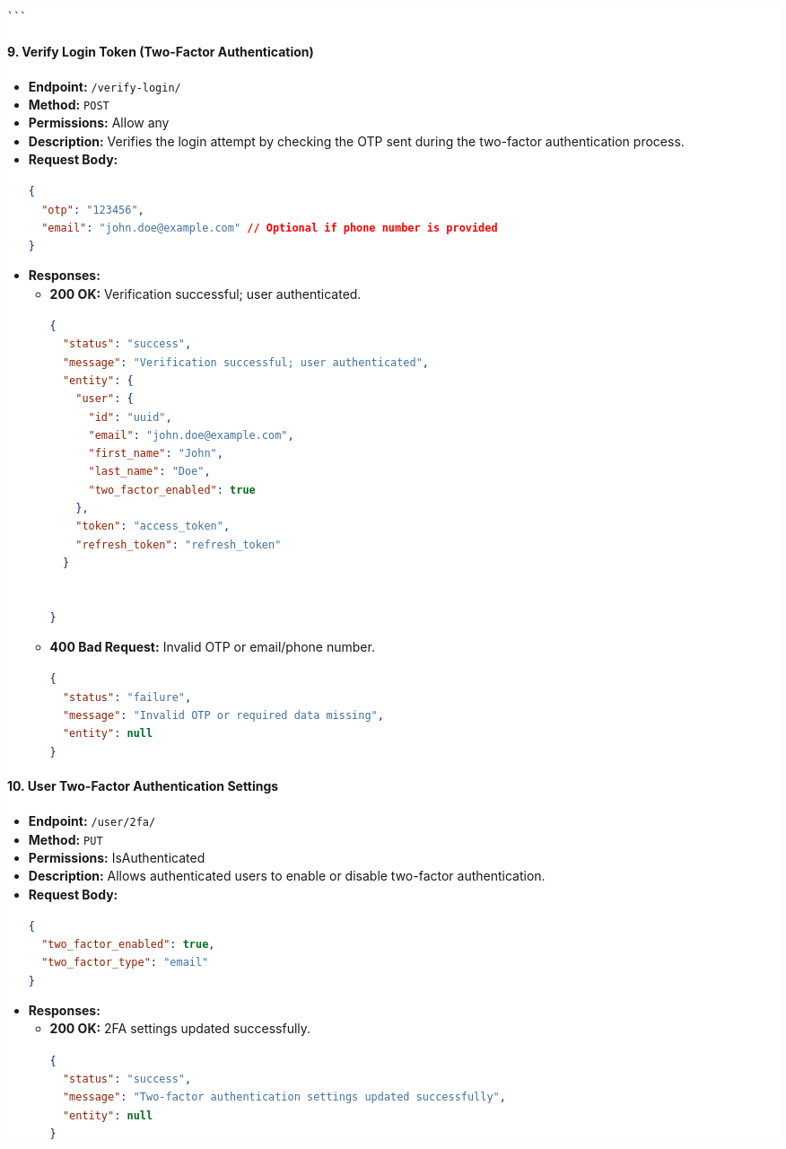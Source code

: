     ```

#### 9. Verify Login Token (Two-Factor Authentication)
- **Endpoint:** `/verify-login/`
- **Method:** `POST`
- **Permissions:** Allow any
- **Description:** Verifies the login attempt by checking the OTP sent during the two-factor authentication process.
- **Request Body:**
  ```json
  {
    "otp": "123456",
    "email": "john.doe@example.com" // Optional if phone number is provided
  }
  ```
- **Responses:**
  - **200 OK:** Verification successful; user authenticated.
    ```json
    {
      "status": "success",
      "message": "Verification successful; user authenticated",
      "entity": {
        "user": {
          "id": "uuid",
          "email": "john.doe@example.com",
          "first_name": "John",
          "last_name": "Doe",
          "two_factor_enabled": true
        },
        "token": "access_token",
        "refresh_token": "refresh_token"
      }


    }
    ```
  - **400 Bad Request:** Invalid OTP or email/phone number.
    ```json
    {
      "status": "failure",
      "message": "Invalid OTP or required data missing",
      "entity": null
    }
    ```

#### 10. User Two-Factor Authentication Settings
- **Endpoint:** `/user/2fa/`
- **Method:** `PUT`
- **Permissions:** IsAuthenticated
- **Description:** Allows authenticated users to enable or disable two-factor authentication.
- **Request Body:**
  ```json
  {
    "two_factor_enabled": true,
    "two_factor_type": "email"
  }
  ```
- **Responses:**
  - **200 OK:** 2FA settings updated successfully.
    ```json
    {
      "status": "success",
      "message": "Two-factor authentication settings updated successfully",
      "entity": null
    }